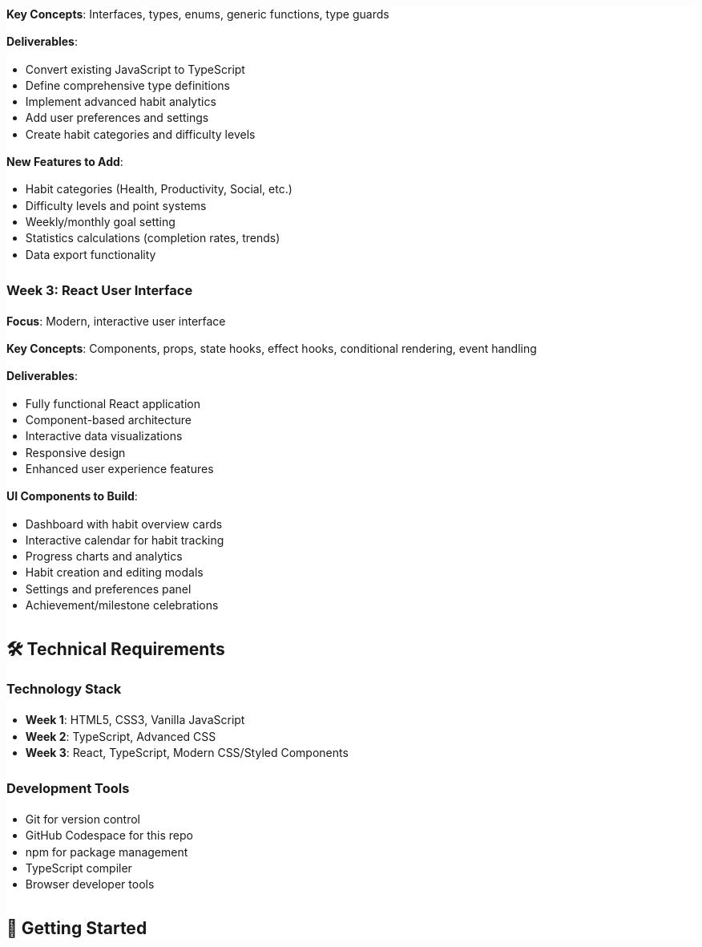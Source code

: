**Key Concepts**: Interfaces, types, enums, generic functions, type guards

**Deliverables**:
- Convert existing JavaScript to TypeScript
- Define comprehensive type definitions
- Implement advanced habit analytics
- Add user preferences and settings
- Create habit categories and difficulty levels

**New Features to Add**:
- Habit categories (Health, Productivity, Social, etc.)
- Difficulty levels and point systems
- Weekly/monthly goal setting
- Statistics calculations (completion rates, trends)
- Data export functionality

### Week 3: React User Interface
**Focus**: Modern, interactive user interface

**Key Concepts**: Components, props, state hooks, effect hooks, conditional rendering, event handling

**Deliverables**:
- Fully functional React application
- Component-based architecture
- Interactive data visualizations
- Responsive design
- Enhanced user experience features

**UI Components to Build**:
- Dashboard with habit overview cards
- Interactive calendar for habit tracking
- Progress charts and analytics
- Habit creation and editing modals
- Settings and preferences panel
- Achievement/milestone celebrations

## 🛠️ Technical Requirements

### Technology Stack
- **Week 1**: HTML5, CSS3, Vanilla JavaScript
- **Week 2**: TypeScript, Advanced CSS
- **Week 3**: React, TypeScript, Modern CSS/Styled Components

### Development Tools
- Git for version control
- GitHub Codespace for this repo
- npm for package management
- TypeScript compiler
- Browser developer tools

## 🚀 Getting Started
